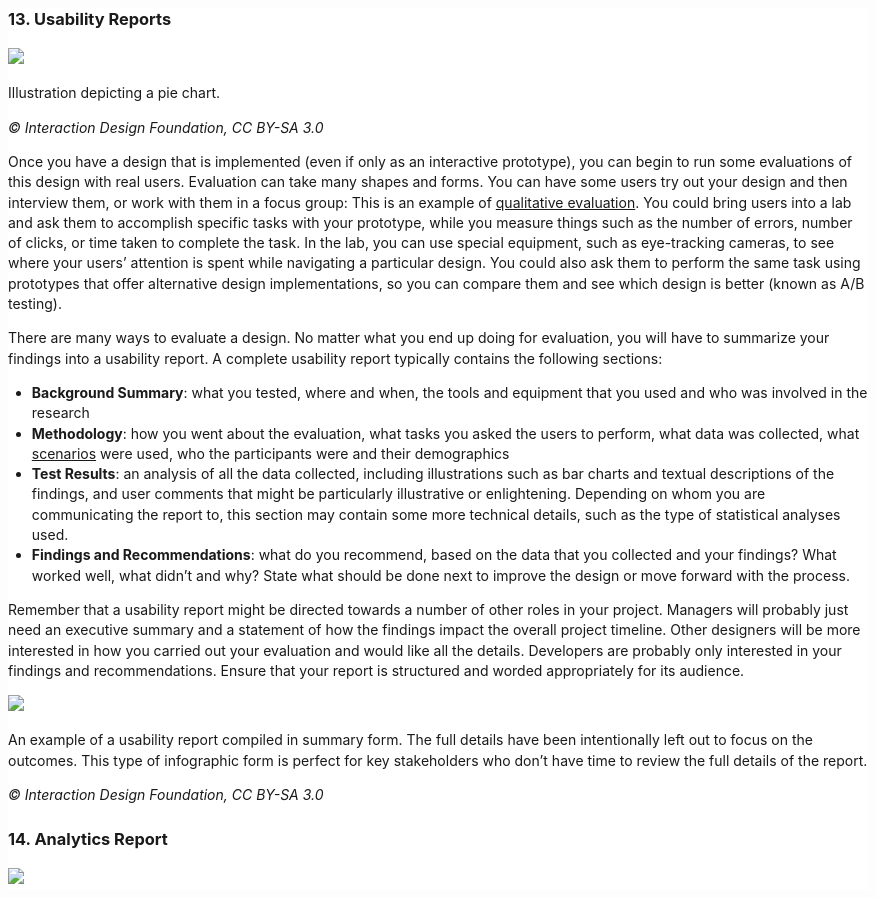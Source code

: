 ### 13\. Usability Reports

![](https://public-images.interaction-design.org/literature/articles/materials/ASSsBcgVhcqWRYuxg6z50I9YdMKZsgEN7AaNiuv6.jpg)

Illustration depicting a pie chart.

*© Interaction Design Foundation, CC BY-SA 3.0*

Once you have a design that is implemented (even if only as an interactive prototype), you can begin to run some evaluations of this design with real users. Evaluation can take many shapes and forms. You can have some users try out your design and then interview them, or work with them in a focus group: This is an example of [qualitative evaluation](https://www.interaction-design.org/literature/topics/qualitative-research "What is Qualitative Research?"). You could bring users into a lab and ask them to accomplish specific tasks with your prototype, while you measure things such as the number of errors, number of clicks, or time taken to complete the task. In the lab, you can use special equipment, such as eye-tracking cameras, to see where your users’ attention is spent while navigating a particular design. You could also ask them to perform the same task using prototypes that offer alternative design implementations, so you can compare them and see which design is better (known as A/B testing).

There are many ways to evaluate a design. No matter what you end up doing for evaluation, you will have to summarize your findings into a usability report. A complete usability report typically contains the following sections:

- **Background Summary**: what you tested, where and when, the tools and equipment that you used and who was involved in the research
- **Methodology**: how you went about the evaluation, what tasks you asked the users to perform, what data was collected, what [scenarios](https://www.interaction-design.org/literature/topics/user-scenarios "What are User Scenarios?") were used, who the participants were and their demographics
- **Test Results**: an analysis of all the data collected, including illustrations such as bar charts and textual descriptions of the findings, and user comments that might be particularly illustrative or enlightening. Depending on whom you are communicating the report to, this section may contain some more technical details, such as the type of statistical analyses used.
- **Findings and Recommendations**: what do you recommend, based on the data that you collected and your findings? What worked well, what didn’t and why? State what should be done next to improve the design or move forward with the process.

Remember that a usability report might be directed towards a number of other roles in your project. Managers will probably just need an executive summary and a statement of how the findings impact the overall project timeline. Other designers will be more interested in how you carried out your evaluation and would like all the details. Developers are probably only interested in your findings and recommendations. Ensure that your report is structured and worded appropriately for its audience.

![](https://public-images.interaction-design.org/literature/articles/materials/dGdpax4PFqJmaUm4AsBp1lZBpKKQqi7gflAf5uPN.jpg)

An example of a usability report compiled in summary form. The full details have been intentionally left out to focus on the outcomes. This type of infographic form is perfect for key stakeholders who don’t have time to review the full details of the report.

*© Interaction Design Foundation, CC BY-SA 3.0*

### **14\. Analytics Report**

![](https://public-images.interaction-design.org/literature/articles/materials/5mD1zOkv82jYy0AQYlWqEPZDAezvFamnBci9SIH9.jpg)

